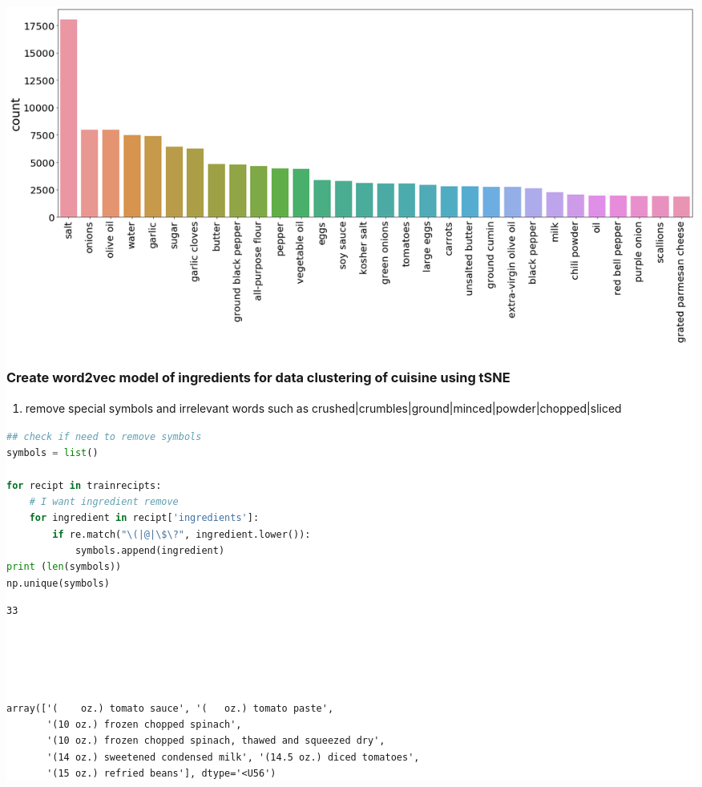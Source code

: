 ![png](output_16_0.png)


### Create word2vec model of ingredients for data clustering of cuisine using tSNE

1. remove special symbols and irrelevant words such as crushed|crumbles|ground|minced|powder|chopped|sliced


```python
## check if need to remove symbols
symbols = list() 

for recipt in trainrecipts:
    # I want ingredient remove 
    for ingredient in recipt['ingredients']:
        if re.match("\(|@|\$\?", ingredient.lower()):
            symbols.append(ingredient)
print (len(symbols))
np.unique(symbols)
```

    33





    array(['(    oz.) tomato sauce', '(   oz.) tomato paste',
           '(10 oz.) frozen chopped spinach',
           '(10 oz.) frozen chopped spinach, thawed and squeezed dry',
           '(14 oz.) sweetened condensed milk', '(14.5 oz.) diced tomatoes',
           '(15 oz.) refried beans'], dtype='<U56')
